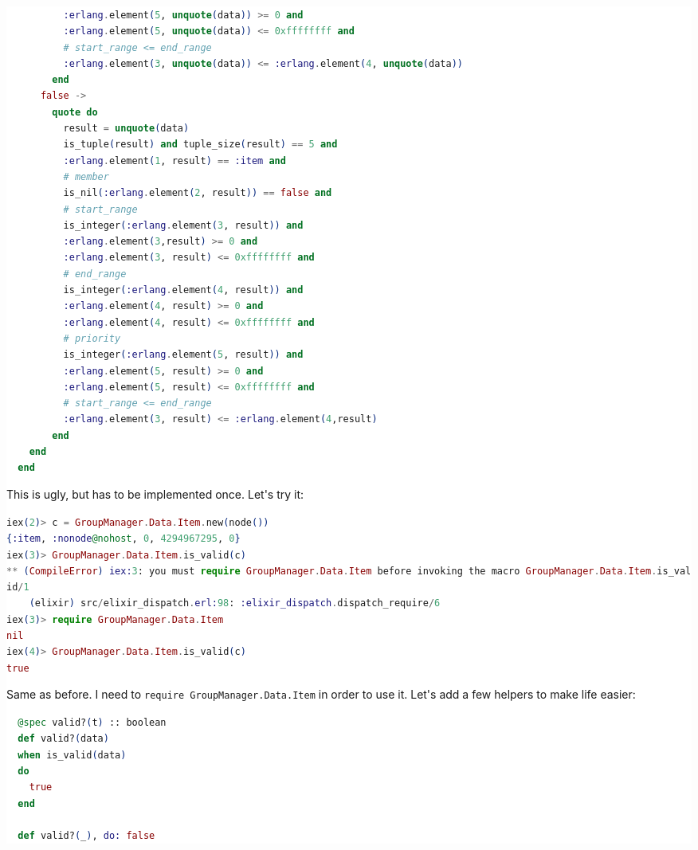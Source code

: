 ```elixir
          :erlang.element(5, unquote(data)) >= 0 and
          :erlang.element(5, unquote(data)) <= 0xffffffff and
          # start_range <= end_range
          :erlang.element(3, unquote(data)) <= :erlang.element(4, unquote(data))
        end
      false ->
        quote do
          result = unquote(data)
          is_tuple(result) and tuple_size(result) == 5 and
          :erlang.element(1, result) == :item and
          # member
          is_nil(:erlang.element(2, result)) == false and
          # start_range
          is_integer(:erlang.element(3, result)) and
          :erlang.element(3,result) >= 0 and
          :erlang.element(3, result) <= 0xffffffff and
          # end_range
          is_integer(:erlang.element(4, result)) and
          :erlang.element(4, result) >= 0 and
          :erlang.element(4, result) <= 0xffffffff and
          # priority
          is_integer(:erlang.element(5, result)) and
          :erlang.element(5, result) >= 0 and
          :erlang.element(5, result) <= 0xffffffff and
          # start_range <= end_range
          :erlang.element(3, result) <= :erlang.element(4,result)
        end
    end
  end
```

This is ugly, but has to be implemented once. Let's try it:

```elixir
iex(2)> c = GroupManager.Data.Item.new(node())
{:item, :nonode@nohost, 0, 4294967295, 0}
iex(3)> GroupManager.Data.Item.is_valid(c)
** (CompileError) iex:3: you must require GroupManager.Data.Item before invoking the macro GroupManager.Data.Item.is_valid/1
    (elixir) src/elixir_dispatch.erl:98: :elixir_dispatch.dispatch_require/6
iex(3)> require GroupManager.Data.Item
nil
iex(4)> GroupManager.Data.Item.is_valid(c)
true
```

Same as before. I need to ```require GroupManager.Data.Item``` in order to use it. Let's add a few helpers to make life easier:

```elixir
  @spec valid?(t) :: boolean
  def valid?(data)
  when is_valid(data)
  do
    true
  end

  def valid?(_), do: false
```
